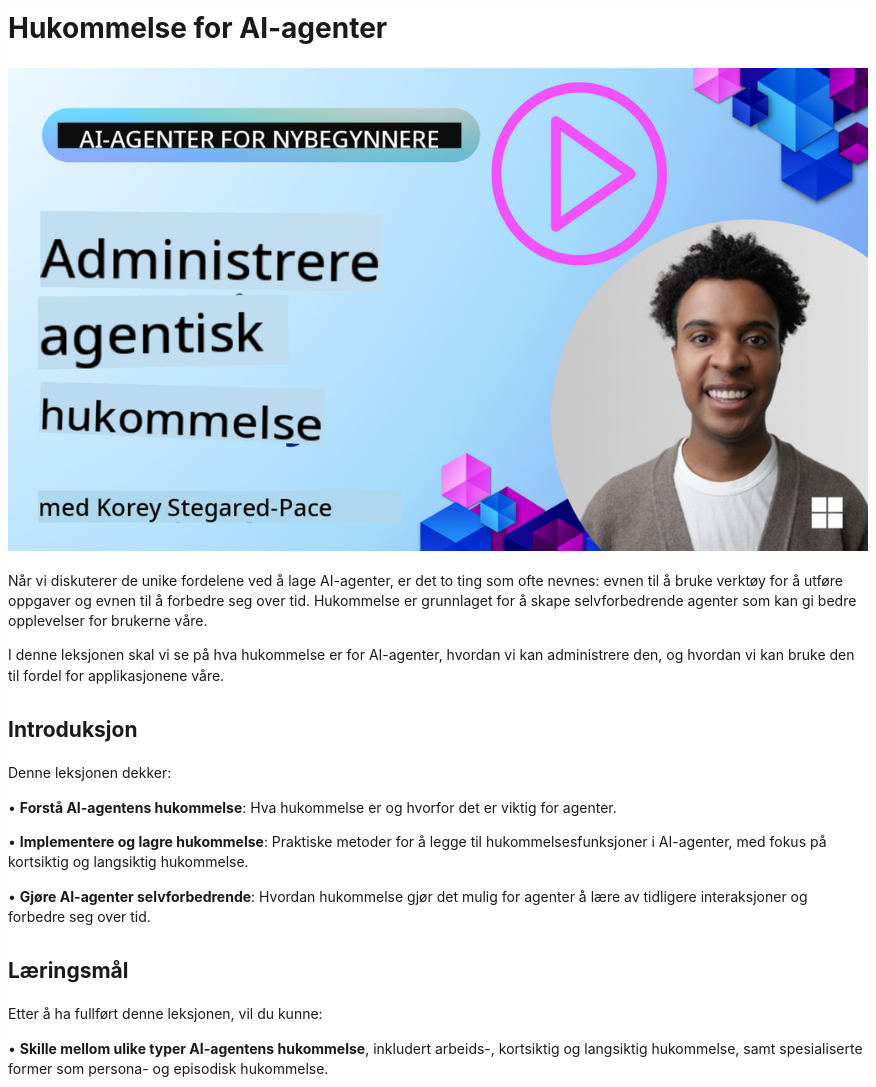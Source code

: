 
# Hukommelse for AI-agenter
[![Agent Memory](../../../translated_images/lesson-13-thumbnail.959e3bc52d210c64a614a3bece6b170a2c472138dc0a14c7fbde07306ef95ae7.no.png)](https://youtu.be/QrYbHesIxpw?si=qNYW6PL3fb3lTPMk)

Når vi diskuterer de unike fordelene ved å lage AI-agenter, er det to ting som ofte nevnes: evnen til å bruke verktøy for å utføre oppgaver og evnen til å forbedre seg over tid. Hukommelse er grunnlaget for å skape selvforbedrende agenter som kan gi bedre opplevelser for brukerne våre.

I denne leksjonen skal vi se på hva hukommelse er for AI-agenter, hvordan vi kan administrere den, og hvordan vi kan bruke den til fordel for applikasjonene våre.

## Introduksjon

Denne leksjonen dekker:

• **Forstå AI-agentens hukommelse**: Hva hukommelse er og hvorfor det er viktig for agenter.

• **Implementere og lagre hukommelse**: Praktiske metoder for å legge til hukommelsesfunksjoner i AI-agenter, med fokus på kortsiktig og langsiktig hukommelse.

• **Gjøre AI-agenter selvforbedrende**: Hvordan hukommelse gjør det mulig for agenter å lære av tidligere interaksjoner og forbedre seg over tid.

## Læringsmål

Etter å ha fullført denne leksjonen, vil du kunne:

• **Skille mellom ulike typer AI-agentens hukommelse**, inkludert arbeids-, kortsiktig og langsiktig hukommelse, samt spesialiserte former som persona- og episodisk hukommelse.

